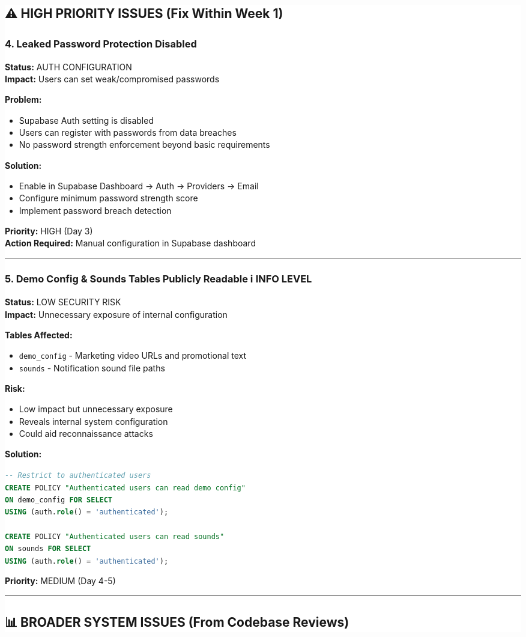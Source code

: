 ## ⚠️ HIGH PRIORITY ISSUES (Fix Within Week 1)

### 4. **Leaked Password Protection Disabled**
**Status:** AUTH CONFIGURATION  
**Impact:** Users can set weak/compromised passwords

**Problem:**
- Supabase Auth setting is disabled
- Users can register with passwords from data breaches
- No password strength enforcement beyond basic requirements

**Solution:**
- Enable in Supabase Dashboard → Auth → Providers → Email
- Configure minimum password strength score
- Implement password breach detection

**Priority:** HIGH (Day 3)  
**Action Required:** Manual configuration in Supabase dashboard

---

### 5. **Demo Config & Sounds Tables Publicly Readable** ℹ️ INFO LEVEL
**Status:** LOW SECURITY RISK  
**Impact:** Unnecessary exposure of internal configuration

**Tables Affected:**
- `demo_config` - Marketing video URLs and promotional text
- `sounds` - Notification sound file paths

**Risk:**
- Low impact but unnecessary exposure
- Reveals internal system configuration
- Could aid reconnaissance attacks

**Solution:**
```sql
-- Restrict to authenticated users
CREATE POLICY "Authenticated users can read demo config"
ON demo_config FOR SELECT
USING (auth.role() = 'authenticated');

CREATE POLICY "Authenticated users can read sounds"
ON sounds FOR SELECT
USING (auth.role() = 'authenticated');
```

**Priority:** MEDIUM (Day 4-5)

---

## 📊 BROADER SYSTEM ISSUES (From Codebase Reviews)
